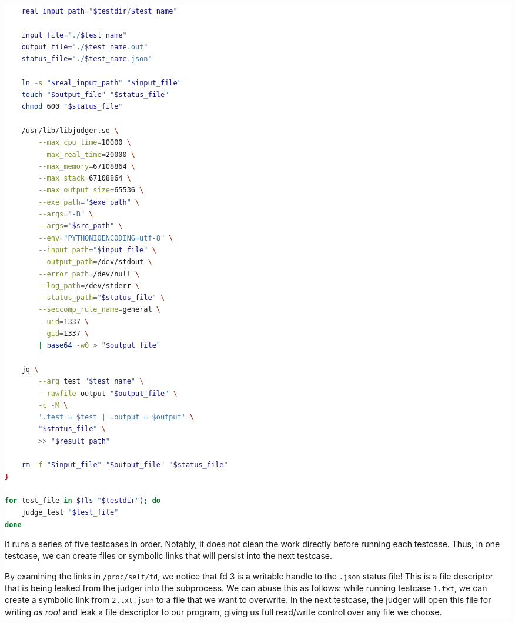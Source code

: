 ```sh
    real_input_path="$testdir/$test_name"

    input_file="./$test_name"
    output_file="./$test_name.out"
    status_file="./$test_name.json"

    ln -s "$real_input_path" "$input_file"
    touch "$output_file" "$status_file"
    chmod 600 "$status_file"

    /usr/lib/libjudger.so \
        --max_cpu_time=10000 \
        --max_real_time=20000 \
        --max_memory=67108864 \
        --max_stack=67108864 \
        --max_output_size=65536 \
        --exe_path="$exe_path" \
        --args="-B" \
        --args="$src_path" \
        --env="PYTHONIOENCODING=utf-8" \
        --input_path="$input_file" \
        --output_path=/dev/stdout \
        --error_path=/dev/null \
        --log_path=/dev/stderr \
        --status_path="$status_file" \
        --seccomp_rule_name=general \
        --uid=1337 \
        --gid=1337 \
        | base64 -w0 > "$output_file"

    jq \
        --arg test "$test_name" \
        --rawfile output "$output_file" \
        -c -M \
        '.test = $test | .output = $output' \
        "$status_file" \
        >> "$result_path"

    rm -f "$input_file" "$output_file" "$status_file"
}

for test_file in $(ls "$testdir"); do
    judge_test "$test_file"
done
```

It runs a series of five testcases in order. Notably, it does not clean the work directly before running each testcase. Thus, in one testcase, we can create files or symbolic links that will persist into the next testcase.

By examining the links in `/proc/self/fd`, we notice that fd 3 is a writable handle to the `.json` status file! This is a file descriptor that is being leaked from the judger into the subprocess. We can abuse this as follows: while running testcase `1.txt`, we can create a symbolic link from `2.txt.json` to a file that we want to overwrite. In the next testcase, the judger will open this file for writing *as root* and leak a file descriptor to our program, giving us full read/write control over any file we choose.
